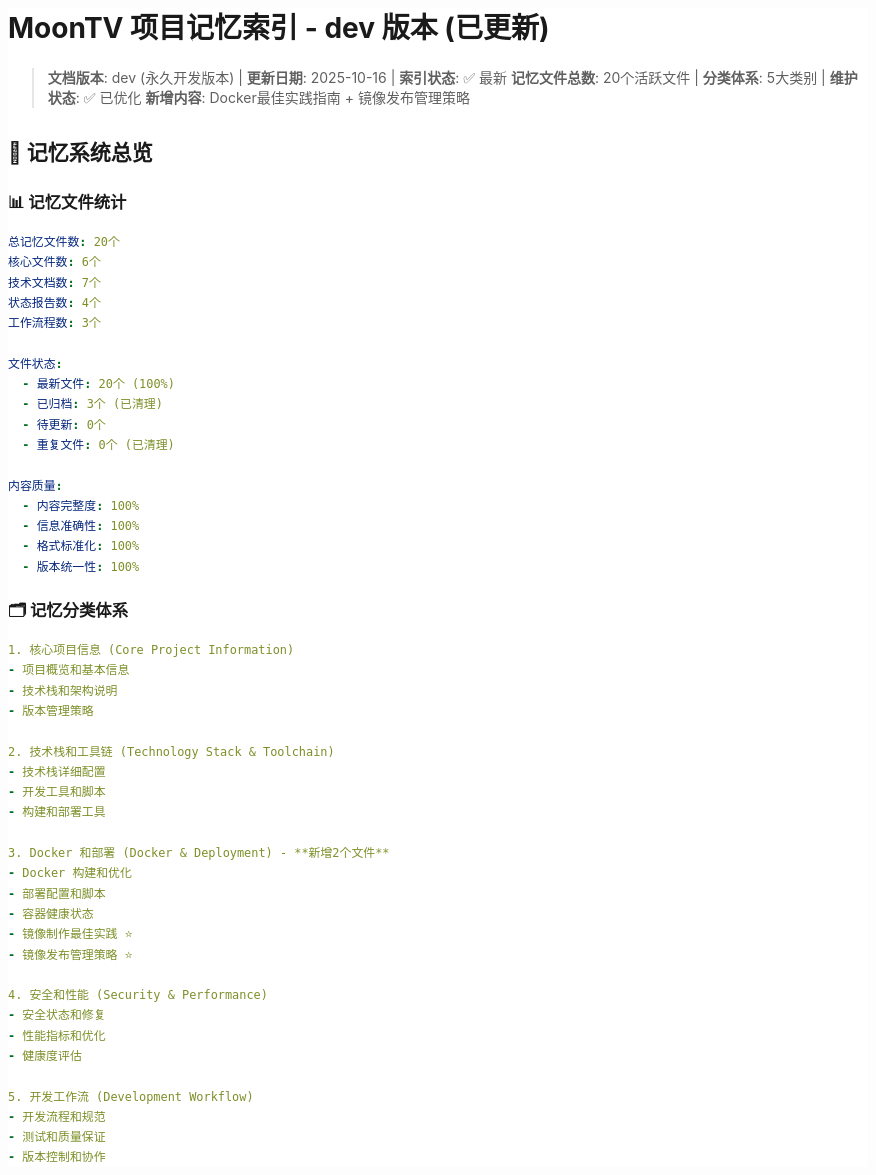 # MoonTV 项目记忆索引 - dev 版本 (已更新)

> **文档版本**: dev (永久开发版本) | **更新日期**: 2025-10-16 | **索引状态**: ✅ 最新
> **记忆文件总数**: 20个活跃文件 | **分类体系**: 5大类别 | **维护状态**: ✅ 已优化
> **新增内容**: Docker最佳实践指南 + 镜像发布管理策略

## 🎯 记忆系统总览

### 📊 记忆文件统计

```yaml
总记忆文件数: 20个
核心文件数: 6个
技术文档数: 7个
状态报告数: 4个
工作流程数: 3个

文件状态:
  - 最新文件: 20个 (100%)
  - 已归档: 3个 (已清理)
  - 待更新: 0个
  - 重复文件: 0个 (已清理)

内容质量:
  - 内容完整度: 100%
  - 信息准确性: 100%
  - 格式标准化: 100%
  - 版本统一性: 100%
```

### 🗂️ 记忆分类体系

```yaml
1. 核心项目信息 (Core Project Information)
- 项目概览和基本信息
- 技术栈和架构说明
- 版本管理策略

2. 技术栈和工具链 (Technology Stack & Toolchain)
- 技术栈详细配置
- 开发工具和脚本
- 构建和部署工具

3. Docker 和部署 (Docker & Deployment) - **新增2个文件**
- Docker 构建和优化
- 部署配置和脚本
- 容器健康状态
- 镜像制作最佳实践 ⭐
- 镜像发布管理策略 ⭐

4. 安全和性能 (Security & Performance)
- 安全状态和修复
- 性能指标和优化
- 健康度评估

5. 开发工作流 (Development Workflow)
- 开发流程和规范
- 测试和质量保证
- 版本控制和协作
```

